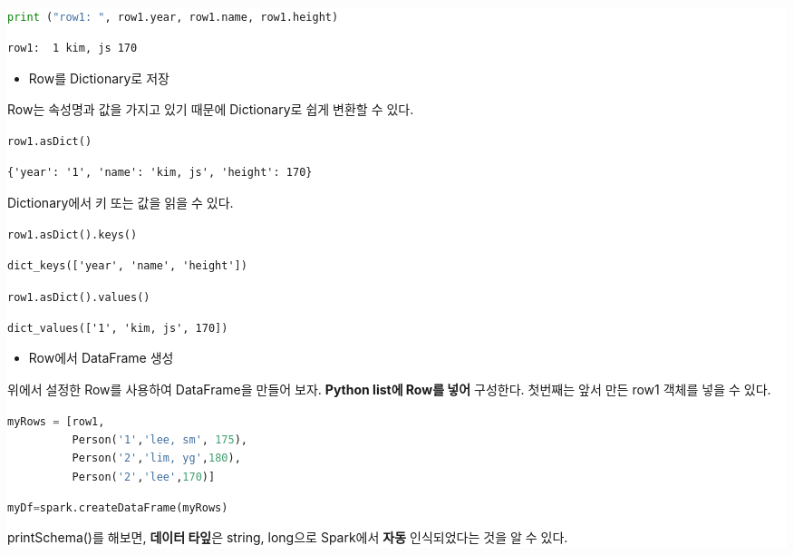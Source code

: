 ```python
print ("row1: ", row1.year, row1.name, row1.height)
```

    row1:  1 kim, js 170


* Row를 Dictionary로 저장

Row는 속성명과 값을 가지고 있기 때문에 Dictionary로 쉽게 변환할 수 있다.


```python
row1.asDict()
```




    {'year': '1', 'name': 'kim, js', 'height': 170}



Dictionary에서 키 또는 값을 읽을 수 있다.


```python
row1.asDict().keys()
```




    dict_keys(['year', 'name', 'height'])




```python
row1.asDict().values()
```




    dict_values(['1', 'kim, js', 170])



* Row에서 DataFrame 생성

위에서 설정한 Row를 사용하여 DataFrame을 만들어 보자.
**Python list에 Row를 넣어** 구성한다.
첫번째는 앞서 만든 row1 객체를 넣을 수 있다.


```python
myRows = [row1,
          Person('1','lee, sm', 175),
          Person('2','lim, yg',180),
          Person('2','lee',170)]
```


```python
myDf=spark.createDataFrame(myRows)
```

printSchema()를 해보면, **데이터 타잎**은 string, long으로 Spark에서 **자동** 인식되었다는 것을 알 수 있다.
